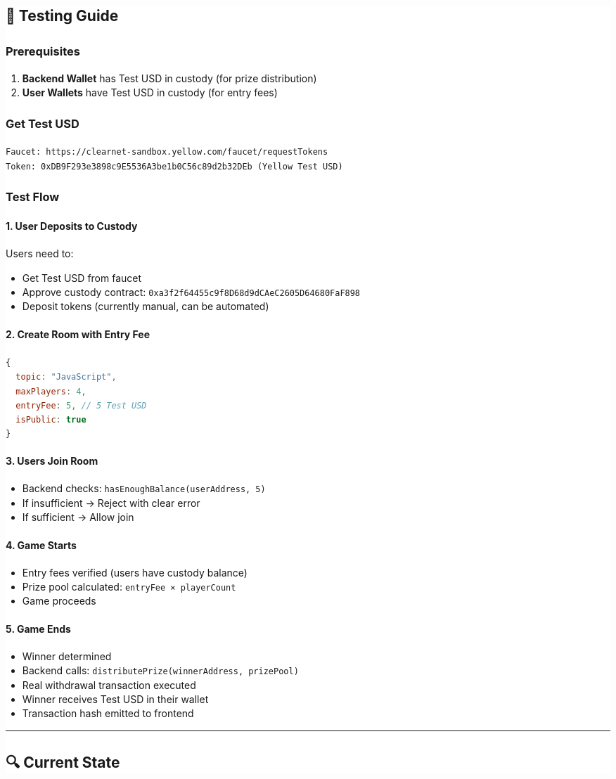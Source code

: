 
## 🧪 Testing Guide

### Prerequisites
1. **Backend Wallet** has Test USD in custody (for prize distribution)
2. **User Wallets** have Test USD in custody (for entry fees)

### Get Test USD
```
Faucet: https://clearnet-sandbox.yellow.com/faucet/requestTokens
Token: 0xDB9F293e3898c9E5536A3be1b0C56c89d2b32DEb (Yellow Test USD)
```

### Test Flow

#### 1. **User Deposits to Custody**
Users need to:
- Get Test USD from faucet
- Approve custody contract: `0xa3f2f64455c9f8D68d9dCAeC2605D64680FaF898`
- Deposit tokens (currently manual, can be automated)

#### 2. **Create Room with Entry Fee**
```javascript
{
  topic: "JavaScript",
  maxPlayers: 4,
  entryFee: 5, // 5 Test USD
  isPublic: true
}
```

#### 3. **Users Join Room**
- Backend checks: `hasEnoughBalance(userAddress, 5)`
- If insufficient → Reject with clear error
- If sufficient → Allow join

#### 4. **Game Starts**
- Entry fees verified (users have custody balance)
- Prize pool calculated: `entryFee × playerCount`
- Game proceeds

#### 5. **Game Ends**
- Winner determined
- Backend calls: `distributePrize(winnerAddress, prizePool)`
- Real withdrawal transaction executed
- Winner receives Test USD in their wallet
- Transaction hash emitted to frontend

---

## 🔍 Current State
